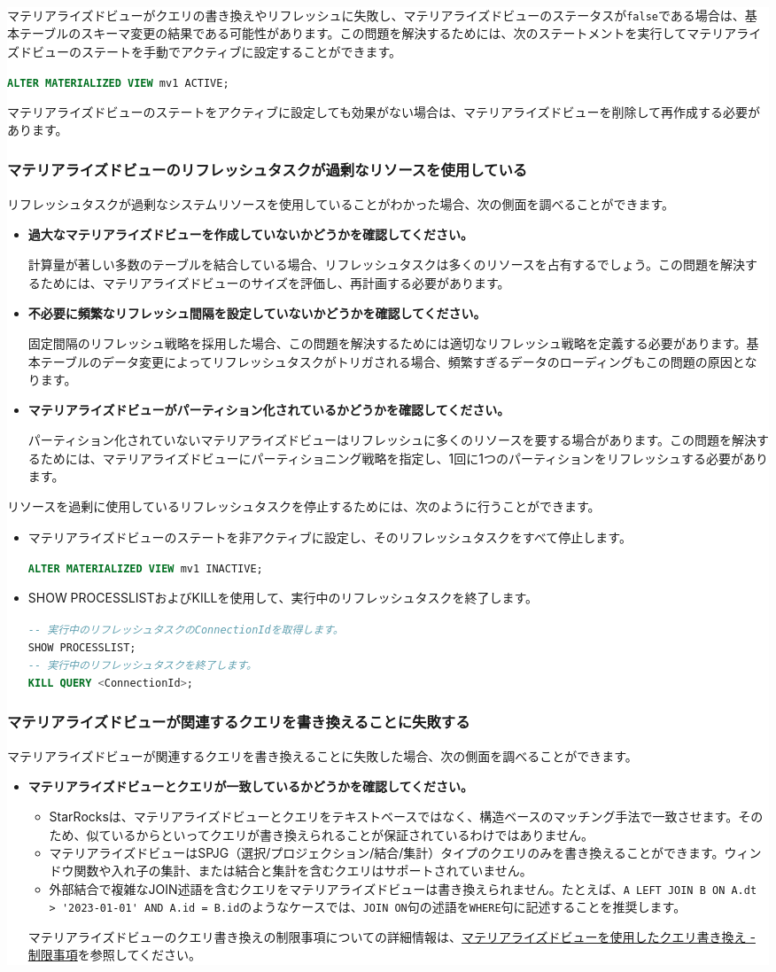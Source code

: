 マテリアライズドビューがクエリの書き換えやリフレッシュに失敗し、マテリアライズドビューのステータスが`false`である場合は、基本テーブルのスキーマ変更の結果である可能性があります。この問題を解決するためには、次のステートメントを実行してマテリアライズドビューのステートを手動でアクティブに設定することができます。

```SQL
ALTER MATERIALIZED VIEW mv1 ACTIVE;
```

マテリアライズドビューのステートをアクティブに設定しても効果がない場合は、マテリアライズドビューを削除して再作成する必要があります。

### マテリアライズドビューのリフレッシュタスクが過剰なリソースを使用している

リフレッシュタスクが過剰なシステムリソースを使用していることがわかった場合、次の側面を調べることができます。

- **過大なマテリアライズドビューを作成していないかどうかを確認してください。**

  計算量が著しい多数のテーブルを結合している場合、リフレッシュタスクは多くのリソースを占有するでしょう。この問題を解決するためには、マテリアライズドビューのサイズを評価し、再計画する必要があります。

- **不必要に頻繁なリフレッシュ間隔を設定していないかどうかを確認してください。**

  固定間隔のリフレッシュ戦略を採用した場合、この問題を解決するためには適切なリフレッシュ戦略を定義する必要があります。基本テーブルのデータ変更によってリフレッシュタスクがトリガされる場合、頻繁すぎるデータのローディングもこの問題の原因となります。

- **マテリアライズドビューがパーティション化されているかどうかを確認してください。**

  パーティション化されていないマテリアライズドビューはリフレッシュに多くのリソースを要する場合があります。この問題を解決するためには、マテリアライズドビューにパーティショニング戦略を指定し、1回に1つのパーティションをリフレッシュする必要があります。

リソースを過剰に使用しているリフレッシュタスクを停止するためには、次のように行うことができます。

- マテリアライズドビューのステートを非アクティブに設定し、そのリフレッシュタスクをすべて停止します。

  ```SQL
  ALTER MATERIALIZED VIEW mv1 INACTIVE;
  ```

- SHOW PROCESSLISTおよびKILLを使用して、実行中のリフレッシュタスクを終了します。

  ```SQL
  -- 実行中のリフレッシュタスクのConnectionIdを取得します。
  SHOW PROCESSLIST;
  -- 実行中のリフレッシュタスクを終了します。
  KILL QUERY <ConnectionId>;
  ```

### マテリアライズドビューが関連するクエリを書き換えることに失敗する

マテリアライズドビューが関連するクエリを書き換えることに失敗した場合、次の側面を調べることができます。

- **マテリアライズドビューとクエリが一致しているかどうかを確認してください。**

  - StarRocksは、マテリアライズドビューとクエリをテキストベースではなく、構造ベースのマッチング手法で一致させます。そのため、似ているからといってクエリが書き換えられることが保証されているわけではありません。
  - マテリアライズドビューはSPJG（選択/プロジェクション/結合/集計）タイプのクエリのみを書き換えることができます。ウィンドウ関数や入れ子の集計、または結合と集計を含むクエリはサポートされていません。
  - 外部結合で複雑なJOIN述語を含むクエリをマテリアライズドビューは書き換えられません。たとえば、`A LEFT JOIN B ON A.dt > '2023-01-01' AND A.id = B.id`のようなケースでは、`JOIN ON`句の述語を`WHERE`句に記述することを推奨します。

  マテリアライズドビューのクエリ書き換えの制限事項についての詳細情報は、[マテリアライズドビューを使用したクエリ書き換え - 制限事項](./query_rewrite_with_materialized_views.md#limitations)を参照してください。
